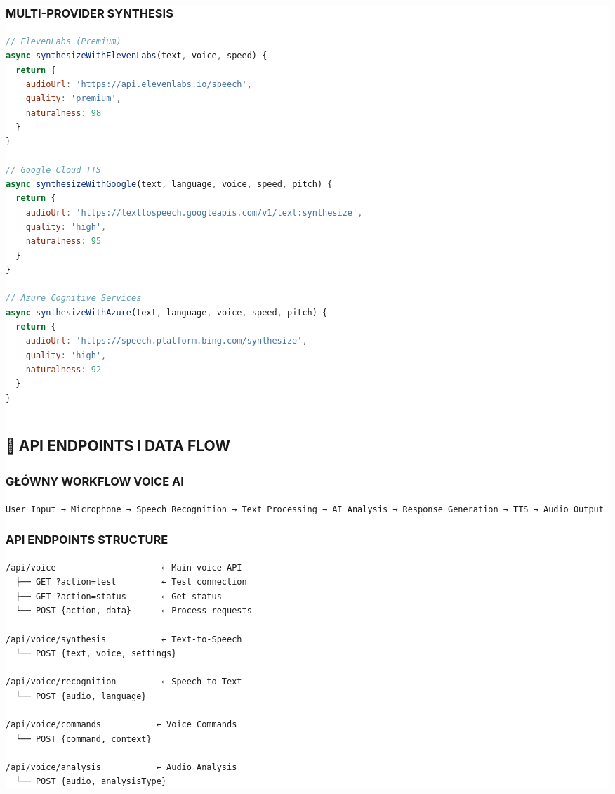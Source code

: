 ### **MULTI-PROVIDER SYNTHESIS**

```javascript
// ElevenLabs (Premium)
async synthesizeWithElevenLabs(text, voice, speed) {
  return {
    audioUrl: 'https://api.elevenlabs.io/speech',
    quality: 'premium',
    naturalness: 98
  }
}

// Google Cloud TTS
async synthesizeWithGoogle(text, language, voice, speed, pitch) {
  return {
    audioUrl: 'https://texttospeech.googleapis.com/v1/text:synthesize',
    quality: 'high',
    naturalness: 95
  }
}

// Azure Cognitive Services
async synthesizeWithAzure(text, language, voice, speed, pitch) {
  return {
    audioUrl: 'https://speech.platform.bing.com/synthesize',
    quality: 'high',
    naturalness: 92
  }
}
```

---

## 🔄 API ENDPOINTS I DATA FLOW

### **GŁÓWNY WORKFLOW VOICE AI**

```
User Input → Microphone → Speech Recognition → Text Processing → AI Analysis → Response Generation → TTS → Audio Output
```

### **API ENDPOINTS STRUCTURE**

```
/api/voice                     ← Main voice API
  ├── GET ?action=test         ← Test connection
  ├── GET ?action=status       ← Get status
  └── POST {action, data}      ← Process requests

/api/voice/synthesis           ← Text-to-Speech
  └── POST {text, voice, settings}

/api/voice/recognition         ← Speech-to-Text
  └── POST {audio, language}

/api/voice/commands           ← Voice Commands
  └── POST {command, context}

/api/voice/analysis           ← Audio Analysis
  └── POST {audio, analysisType}
```
